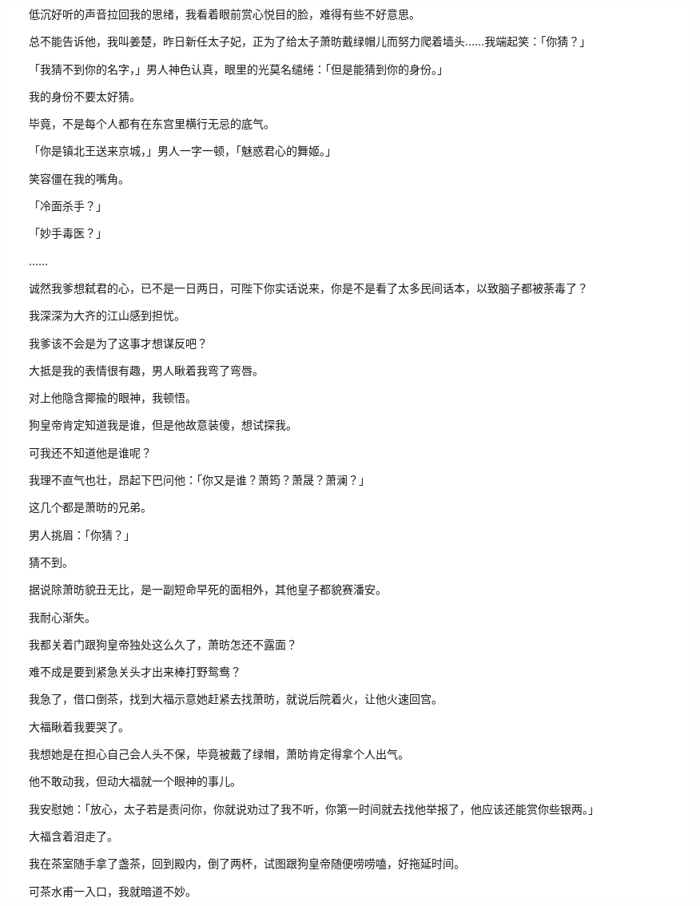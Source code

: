 &emsp;&emsp;低沉好听的声音拉回我的思绪，我看着眼前赏心悦目的脸，难得有些不好意思。  
  
&emsp;&emsp;总不能告诉他，我叫姜楚，昨日新任太子妃，正为了给太子萧昉戴绿帽儿而努力爬着墙头……我端起笑：「你猜？」  
  
&emsp;&emsp;「我猜不到你的名字，」男人神色认真，眼里的光莫名缱绻：「但是能猜到你的身份。」  
  
&emsp;&emsp;我的身份不要太好猜。  
  
&emsp;&emsp;毕竟，不是每个人都有在东宫里横行无忌的底气。  
  
&emsp;&emsp;「你是镇北王送来京城，」男人一字一顿，「魅惑君心的舞姬。」  
  
&emsp;&emsp;笑容僵在我的嘴角。  
  
&emsp;&emsp;「冷面杀手？」  
  
&emsp;&emsp;「妙手毒医？」  
  
&emsp;&emsp;……  
  
&emsp;&emsp;诚然我爹想弑君的心，已不是一日两日，可陛下你实话说来，你是不是看了太多民间话本，以致脑子都被荼毒了？  
  
&emsp;&emsp;我深深为大齐的江山感到担忧。  
  
&emsp;&emsp;我爹该不会是为了这事才想谋反吧？  
  
&emsp;&emsp;大抵是我的表情很有趣，男人瞅着我弯了弯唇。   
  
&emsp;&emsp;对上他隐含揶揄的眼神，我顿悟。  
  
&emsp;&emsp;狗皇帝肯定知道我是谁，但是他故意装傻，想试探我。  
  
&emsp;&emsp;可我还不知道他是谁呢？  
  
&emsp;&emsp;我理不直气也壮，昂起下巴问他：「你又是谁？萧筠？萧晟？萧澜？」  
  
&emsp;&emsp;这几个都是萧昉的兄弟。  
  
&emsp;&emsp;男人挑眉：「你猜？」  
  
&emsp;&emsp;猜不到。  
  
&emsp;&emsp;据说除萧昉貌丑无比，是一副短命早死的面相外，其他皇子都貌赛潘安。  
  
&emsp;&emsp;我耐心渐失。  
  
&emsp;&emsp;我都关着门跟狗皇帝独处这么久了，萧昉怎还不露面？  
  
&emsp;&emsp;难不成是要到紧急关头才出来棒打野鸳鸯？  
  
&emsp;&emsp;我急了，借口倒茶，找到大福示意她赶紧去找萧昉，就说后院着火，让他火速回宫。  
  
&emsp;&emsp;大福瞅着我要哭了。  
  
&emsp;&emsp;我想她是在担心自己会人头不保，毕竟被戴了绿帽，萧昉肯定得拿个人出气。  
  
&emsp;&emsp;他不敢动我，但动大福就一个眼神的事儿。  
  
&emsp;&emsp;我安慰她：「放心，太子若是责问你，你就说劝过了我不听，你第一时间就去找他举报了，他应该还能赏你些银两。」  
  
&emsp;&emsp;大福含着泪走了。  
  
&emsp;&emsp;我在茶室随手拿了盏茶，回到殿内，倒了两杯，试图跟狗皇帝随便唠唠嗑，好拖延时间。  
  
&emsp;&emsp;可茶水甫一入口，我就暗道不妙。  
  